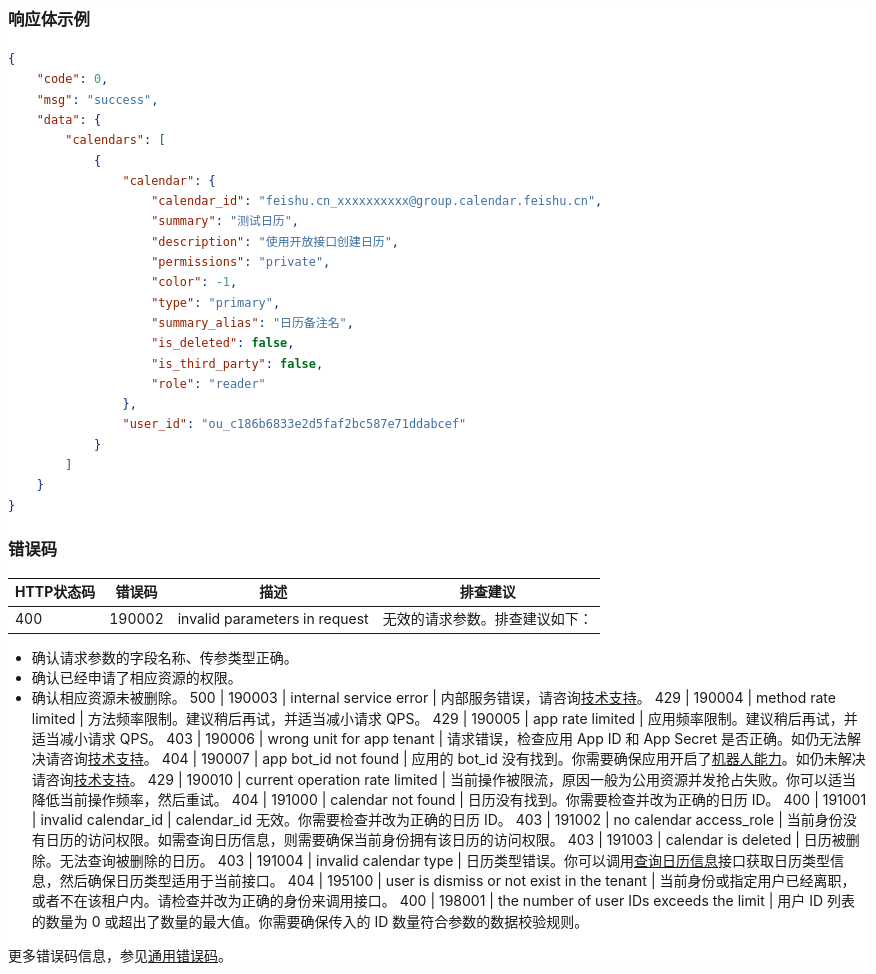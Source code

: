 ### 响应体示例
```json
{
    "code": 0,
    "msg": "success",
    "data": {
        "calendars": [
            {
                "calendar": {
                    "calendar_id": "feishu.cn_xxxxxxxxxx@group.calendar.feishu.cn",
                    "summary": "测试日历",
                    "description": "使用开放接口创建日历",
                    "permissions": "private",
                    "color": -1,
                    "type": "primary",
                    "summary_alias": "日历备注名",
                    "is_deleted": false,
                    "is_third_party": false,
                    "role": "reader"
                },
                "user_id": "ou_c186b6833e2d5faf2bc587e71ddabcef"
            }
        ]
    }
}
```

### 错误码

HTTP状态码 | 错误码 | 描述 | 排查建议
--- | --- | --- | ---
400 | 190002 | invalid parameters in request | 无效的请求参数。排查建议如下：  
- 确认请求参数的字段名称、传参类型正确。  
- 确认已经申请了相应资源的权限。  
- 确认相应资源未被删除。
500 | 190003 | internal service error | 内部服务错误，请咨询[技术支持](https://applink.feishu.cn/TLJpeNdW)。
429 | 190004 | method rate limited | 方法频率限制。建议稍后再试，并适当减小请求 QPS。
429 | 190005 | app rate limited | 应用频率限制。建议稍后再试，并适当减小请求 QPS。
403 | 190006 | wrong unit for app tenant | 请求错误，检查应用 App ID 和 App Secret 是否正确。如仍无法解决请咨询[技术支持](https://applink.feishu.cn/TLJpeNdW)。
404 | 190007 | app bot_id not found | 应用的 bot_id 没有找到。你需要确保应用开启了[机器人能力](https://open.feishu.cn/document/uAjLw4CM/ugTN1YjL4UTN24CO1UjN/trouble-shooting/how-to-enable-bot-ability)。如仍未解决请咨询[技术支持](https://applink.feishu.cn/TLJpeNdW)。
429 | 190010 | current operation rate limited | 当前操作被限流，原因一般为公用资源并发抢占失败。你可以适当降低当前操作频率，然后重试。
404 | 191000 | calendar not found | 日历没有找到。你需要检查并改为正确的日历 ID。
400 | 191001 | invalid calendar_id | calendar_id 无效。你需要检查并改为正确的日历 ID。
403 | 191002 | no calendar access_role | 当前身份没有日历的访问权限。如需查询日历信息，则需要确保当前身份拥有该日历的访问权限。
403 | 191003 | calendar is deleted | 日历被删除。无法查询被删除的日历。
403 | 191004 | invalid calendar type | 日历类型错误。你可以调用[查询日历信息](https://open.feishu.cn/document/uAjLw4CM/ukTMukTMukTM/reference/calendar-v4/calendar/get)接口获取日历类型信息，然后确保日历类型适用于当前接口。
404 | 195100 | user is dismiss or not exist in the tenant | 当前身份或指定用户已经离职，或者不在该租户内。请检查并改为正确的身份来调用接口。
400 | 198001 | the number of user IDs exceeds the limit | 用户 ID 列表的数量为 0 或超出了数量的最大值。你需要确保传入的 ID 数量符合参数的数据校验规则。

更多错误码信息，参见[通用错误码](https://open.feishu.cn/document/ukTMukTMukTM/ugjM14COyUjL4ITN)。
